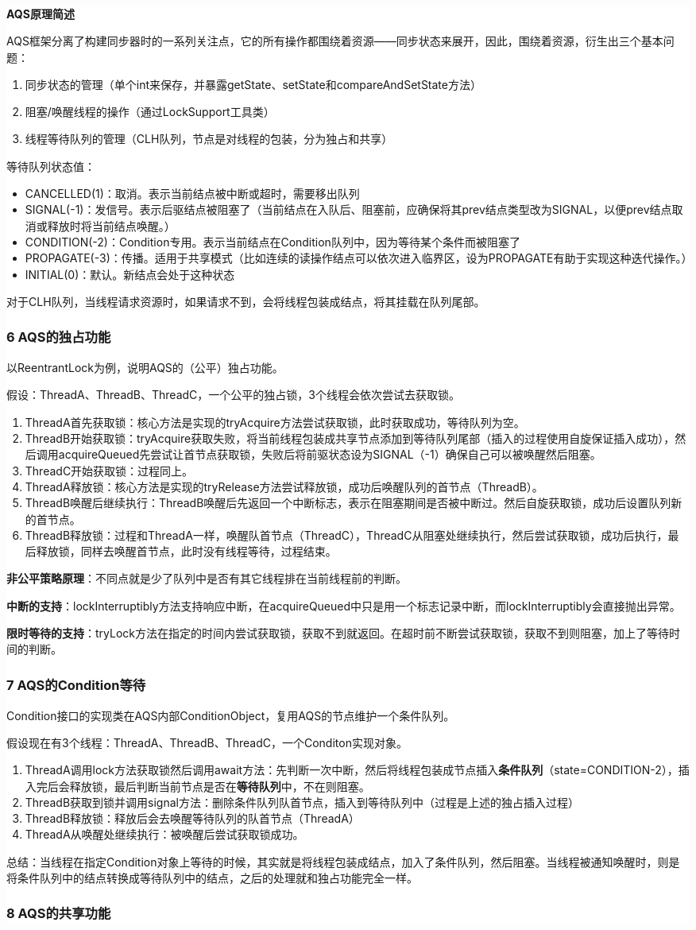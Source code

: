 **AQS原理简述**

AQS框架分离了构建同步器时的一系列关注点，它的所有操作都围绕着资源——同步状态来展开，因此，围绕着资源，衍生出三个基本问题：

1. 同步状态的管理（单个int来保存，并暴露getState、setState和compareAndSetState方法）

2. 阻塞/唤醒线程的操作（通过LockSupport工具类）

3. 线程等待队列的管理（CLH队列，节点是对线程的包装，分为独占和共享）

等待队列状态值：

- CANCELLED(1)：取消。表示当前结点被中断或超时，需要移出队列
- SIGNAL(-1)：发信号。表示后驱结点被阻塞了（当前结点在入队后、阻塞前，应确保将其prev结点类型改为SIGNAL，以便prev结点取消或释放时将当前结点唤醒。）
- CONDITION(-2)：Condition专用。表示当前结点在Condition队列中，因为等待某个条件而被阻塞了
- PROPAGATE(-3)：传播。适用于共享模式（比如连续的读操作结点可以依次进入临界区，设为PROPAGATE有助于实现这种迭代操作。）
- INITIAL(0)：默认。新结点会处于这种状态

对于CLH队列，当线程请求资源时，如果请求不到，会将线程包装成结点，将其挂载在队列尾部。

### 6 AQS的独占功能

以ReentrantLock为例，说明AQS的（公平）独占功能。

假设：ThreadA、ThreadB、ThreadC，一个公平的独占锁，3个线程会依次尝试去获取锁。

1. ThreadA首先获取锁：核心方法是实现的tryAcquire方法尝试获取锁，此时获取成功，等待队列为空。
2. ThreadB开始获取锁：tryAcquire获取失败，将当前线程包装成共享节点添加到等待队列尾部（插入的过程使用自旋保证插入成功），然后调用acquireQueued先尝试让首节点获取锁，失败后将前驱状态设为SIGNAL（-1）确保自己可以被唤醒然后阻塞。
3. ThreadC开始获取锁：过程同上。
4. ThreadA释放锁：核心方法是实现的tryRelease方法尝试释放锁，成功后唤醒队列的首节点（ThreadB）。
5. ThreadB唤醒后继续执行：ThreadB唤醒后先返回一个中断标志，表示在阻塞期间是否被中断过。然后自旋获取锁，成功后设置队列新的首节点。
6. ThreadB释放锁：过程和ThreadA一样，唤醒队首节点（ThreadC），ThreadC从阻塞处继续执行，然后尝试获取锁，成功后执行，最后释放锁，同样去唤醒首节点，此时没有线程等待，过程结束。

**非公平策略原理**：不同点就是少了队列中是否有其它线程排在当前线程前的判断。

**中断的支持**：lockInterruptibly方法支持响应中断，在acquireQueued中只是用一个标志记录中断，而lockInterruptibly会直接抛出异常。

**限时等待的支持**：tryLock方法在指定的时间内尝试获取锁，获取不到就返回。在超时前不断尝试获取锁，获取不到则阻塞，加上了等待时间的判断。

### 7 AQS的Condition等待

Condition接口的实现类在AQS内部ConditionObject，复用AQS的节点维护一个条件队列。

假设现在有3个线程：ThreadA、ThreadB、ThreadC，一个Conditon实现对象。

1. ThreadA调用lock方法获取锁然后调用await方法：先判断一次中断，然后将线程包装成节点插入**条件队列**（state=CONDITION-2），插入完后会释放锁，最后判断当前节点是否在**等待队列**中，不在则阻塞。
2. ThreadB获取到锁并调用signal方法：删除条件队列队首节点，插入到等待队列中（过程是上述的独占插入过程）
3. ThreadB释放锁：释放后会去唤醒等待队列的队首节点（ThreadA）
4. ThreadA从唤醒处继续执行：被唤醒后尝试获取锁成功。

总结：当线程在指定Condition对象上等待的时候，其实就是将线程包装成结点，加入了条件队列，然后阻塞。当线程被通知唤醒时，则是将条件队列中的结点转换成等待队列中的结点，之后的处理就和独占功能完全一样。

### 8 AQS的共享功能
